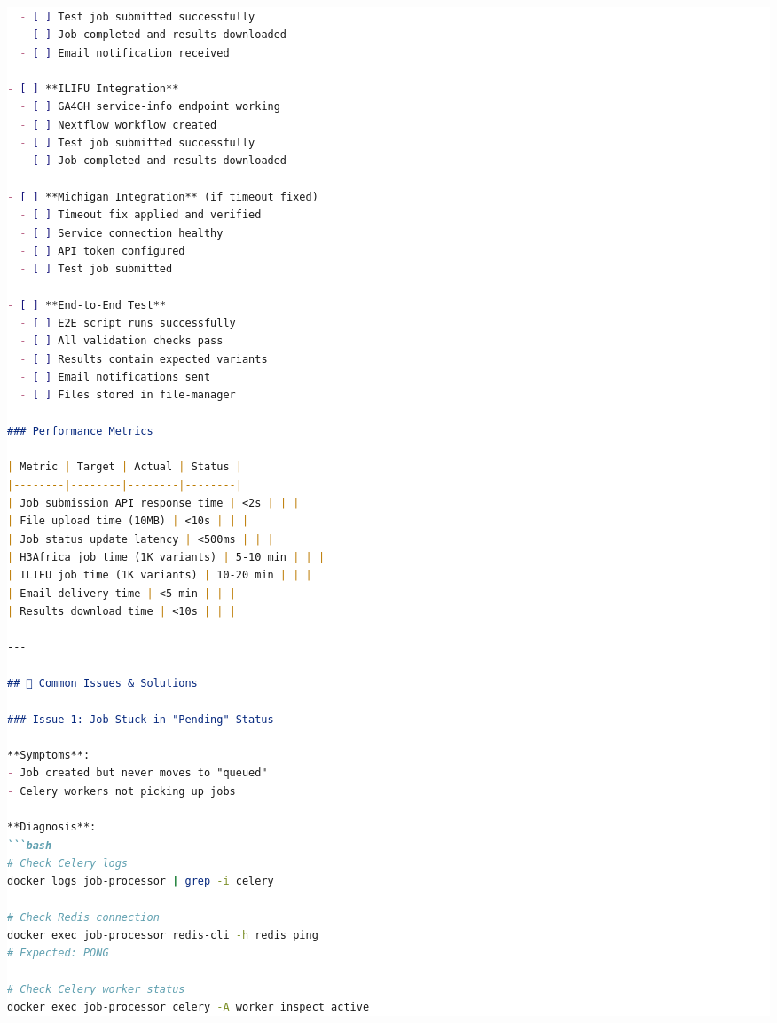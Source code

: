 ```markdown
  - [ ] Test job submitted successfully
  - [ ] Job completed and results downloaded
  - [ ] Email notification received

- [ ] **ILIFU Integration**
  - [ ] GA4GH service-info endpoint working
  - [ ] Nextflow workflow created
  - [ ] Test job submitted successfully
  - [ ] Job completed and results downloaded

- [ ] **Michigan Integration** (if timeout fixed)
  - [ ] Timeout fix applied and verified
  - [ ] Service connection healthy
  - [ ] API token configured
  - [ ] Test job submitted

- [ ] **End-to-End Test**
  - [ ] E2E script runs successfully
  - [ ] All validation checks pass
  - [ ] Results contain expected variants
  - [ ] Email notifications sent
  - [ ] Files stored in file-manager

### Performance Metrics

| Metric | Target | Actual | Status |
|--------|--------|--------|--------|
| Job submission API response time | <2s | | |
| File upload time (10MB) | <10s | | |
| Job status update latency | <500ms | | |
| H3Africa job time (1K variants) | 5-10 min | | |
| ILIFU job time (1K variants) | 10-20 min | | |
| Email delivery time | <5 min | | |
| Results download time | <10s | | |

---

## 🚨 Common Issues & Solutions

### Issue 1: Job Stuck in "Pending" Status

**Symptoms**:
- Job created but never moves to "queued"
- Celery workers not picking up jobs

**Diagnosis**:
```bash
# Check Celery logs
docker logs job-processor | grep -i celery

# Check Redis connection
docker exec job-processor redis-cli -h redis ping
# Expected: PONG

# Check Celery worker status
docker exec job-processor celery -A worker inspect active
```
